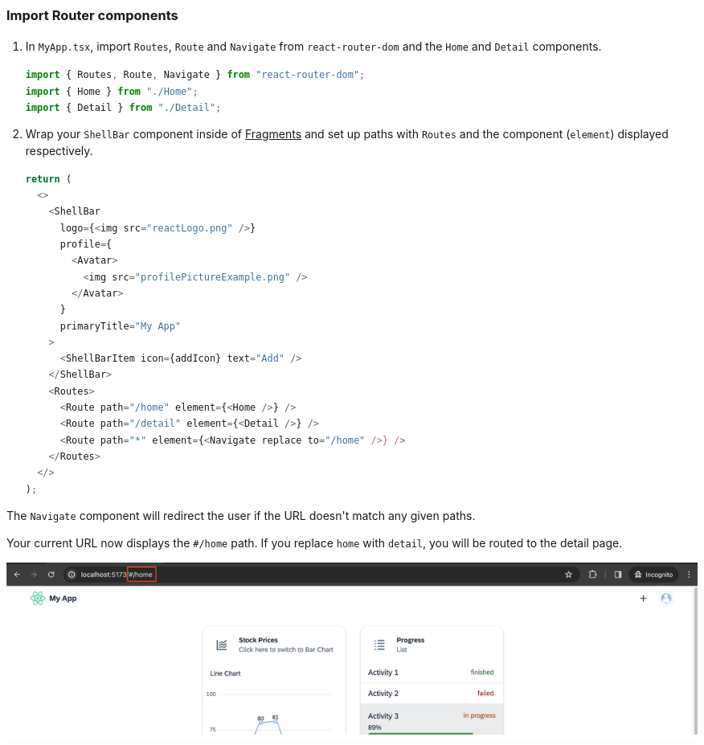 ### Import Router components


1. In `MyApp.tsx`, import `Routes`, `Route` and `Navigate` from `react-router-dom` and the `Home` and `Detail` components.

    ```TypeScript / TSX
    import { Routes, Route, Navigate } from "react-router-dom";
    import { Home } from "./Home";
    import { Detail } from "./Detail";
    ```

2. Wrap your `ShellBar` component inside of [Fragments](https://reactjs.org/docs/fragments.html) and set up paths with `Routes` and the component (`element`) displayed respectively.

    ```TypeScript / TSX
    return (
      <>
        <ShellBar
          logo={<img src="reactLogo.png" />}
          profile={
            <Avatar>
              <img src="profilePictureExample.png" />
            </Avatar>
          }
          primaryTitle="My App"
        >
          <ShellBarItem icon={addIcon} text="Add" />
        </ShellBar>
        <Routes>
          <Route path="/home" element={<Home />} />
          <Route path="/detail" element={<Detail />} />
          <Route path="*" element={<Navigate replace to="/home" />} />
        </Routes>
      </>
    );
    ```

The `Navigate` component will redirect the user if the URL doesn't match any given paths.

Your current URL now displays the `#/home` path. If you replace `home` with `detail`, you will be routed to the detail page.

![Home](01_home.png)
